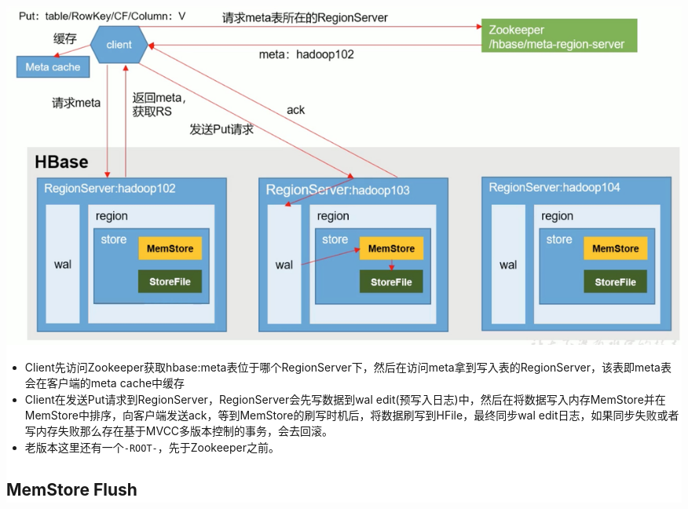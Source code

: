 ![写流程](./img/HBase写流程.jpg)

* Client先访问Zookeeper获取hbase:meta表位于哪个RegionServer下，然后在访问meta拿到写入表的RegionServer，该表即meta表会在客户端的meta cache中缓存
* Client在发送Put请求到RegionServer，RegionServer会先写数据到wal edit(预写入日志)中，然后在将数据写入内存MemStore并在MemStore中排序，向客户端发送ack，等到MemStore的刷写时机后，将数据刷写到HFile，最终同步wal edit日志，如果同步失败或者写内存失败那么存在基于MVCC多版本控制的事务，会去回滚。
* 老版本这里还有一个`-ROOT-`，先于Zookeeper之前。

## MemStore Flush
